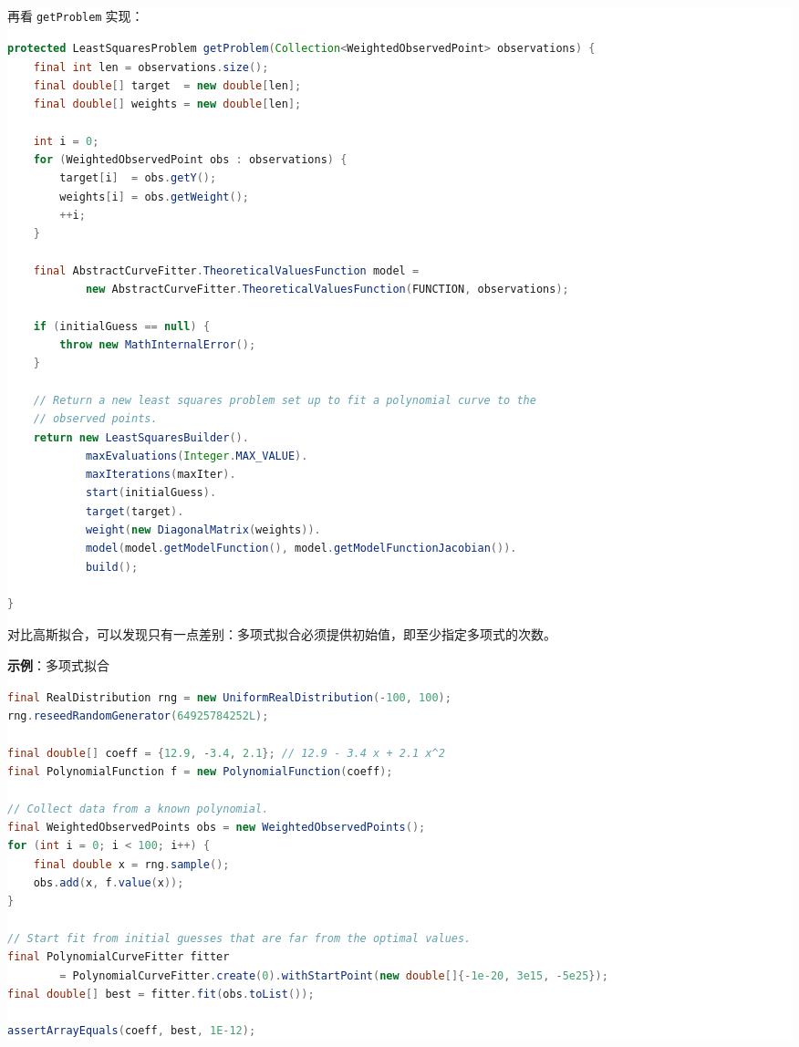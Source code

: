 再看 `getProblem` 实现：

```java
protected LeastSquaresProblem getProblem(Collection<WeightedObservedPoint> observations) {
    final int len = observations.size();
    final double[] target  = new double[len];
    final double[] weights = new double[len];

    int i = 0;
    for (WeightedObservedPoint obs : observations) {
        target[i]  = obs.getY();
        weights[i] = obs.getWeight();
        ++i;
    }

    final AbstractCurveFitter.TheoreticalValuesFunction model =
            new AbstractCurveFitter.TheoreticalValuesFunction(FUNCTION, observations);

    if (initialGuess == null) {
        throw new MathInternalError();
    }

    // Return a new least squares problem set up to fit a polynomial curve to the
    // observed points.
    return new LeastSquaresBuilder().
            maxEvaluations(Integer.MAX_VALUE).
            maxIterations(maxIter).
            start(initialGuess).
            target(target).
            weight(new DiagonalMatrix(weights)).
            model(model.getModelFunction(), model.getModelFunctionJacobian()).
            build();

}
```

对比高斯拟合，可以发现只有一点差别：多项式拟合必须提供初始值，即至少指定多项式的次数。

**示例**：多项式拟合

```java
final RealDistribution rng = new UniformRealDistribution(-100, 100);
rng.reseedRandomGenerator(64925784252L);

final double[] coeff = {12.9, -3.4, 2.1}; // 12.9 - 3.4 x + 2.1 x^2
final PolynomialFunction f = new PolynomialFunction(coeff);

// Collect data from a known polynomial.
final WeightedObservedPoints obs = new WeightedObservedPoints();
for (int i = 0; i < 100; i++) {
    final double x = rng.sample();
    obs.add(x, f.value(x));
}

// Start fit from initial guesses that are far from the optimal values.
final PolynomialCurveFitter fitter
        = PolynomialCurveFitter.create(0).withStartPoint(new double[]{-1e-20, 3e15, -5e25});
final double[] best = fitter.fit(obs.toList());

assertArrayEquals(coeff, best, 1E-12);
```
